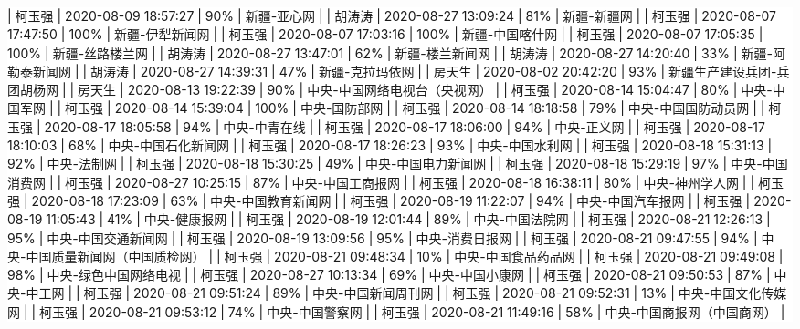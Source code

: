 |	柯玉强	|	2020-08-09 18:57:27	|	 90%	|	新疆-亚心网	|
|	胡涛涛	|	2020-08-27 13:09:24	|	 81%	|	新疆-新疆网	|
|	柯玉强	|	2020-08-07 17:47:50	|	100%	|	新疆-伊犁新闻网	|
|	柯玉强	|	2020-08-07 17:03:16	|	100%	|	新疆-中国喀什网	|
|	柯玉强	|	2020-08-07 17:05:35	|	100%	|	新疆-丝路楼兰网	|
|	胡涛涛	|	2020-08-27 13:47:01	|	 62%	|	新疆-楼兰新闻网	|
|	胡涛涛	|	2020-08-27 14:20:40	|	 33%	|	新疆-阿勒泰新闻网	|
|	胡涛涛	|	2020-08-27 14:39:31	|	 47%	|	新疆-克拉玛依网	|
|	房天生	|	2020-08-02 20:42:20	|	 93%	|	新疆生产建设兵团-兵团胡杨网	|
|	房天生	|	2020-08-13 19:22:39	|	 90%	|	中央-中国网络电视台（央视网）	|
|	柯玉强	|	2020-08-14 15:04:47	|	 80%	|	中央-中国军网	|
|	柯玉强	|	2020-08-14 15:39:04	|	100%	|	中央-国防部网	|
|	柯玉强	|	2020-08-14 18:18:58	|	 79%	|	中央-中国国防动员网	|
|	柯玉强	|	2020-08-17 18:05:58	|	 94%	|	中央-中青在线	|
|	柯玉强	|	2020-08-17 18:06:00	|	 94%	|	中央-正义网	|
|	柯玉强	|	2020-08-17 18:10:03	|	 68%	|	中央-中国石化新闻网	|
|	柯玉强	|	2020-08-17 18:26:23	|	 93%	|	中央-中国水利网	|
|	柯玉强	|	2020-08-18 15:31:13	|	 92%	|	中央-法制网	|
|	柯玉强	|	2020-08-18 15:30:25	|	 49%	|	中央-中国电力新闻网	|
|	柯玉强	|	2020-08-18 15:29:19	|	 97%	|	中央-中国消费网	|
|	柯玉强	|	2020-08-27 10:25:15	|	 87%	|	中央-中国工商报网	|
|	柯玉强	|	2020-08-18 16:38:11	|	 80%	|	中央-神州学人网	|
|	柯玉强	|	2020-08-18 17:23:09	|	 63%	|	中央-中国教育新闻网	|
|	柯玉强	|	2020-08-19 11:22:07	|	 94%	|	中央-中国汽车报网	|
|	柯玉强	|	2020-08-19 11:05:43	|	 41%	|	中央-健康报网	|
|	柯玉强	|	2020-08-19 12:01:44	|	 89%	|	中央-中国法院网	|
|	柯玉强	|	2020-08-21 12:26:13	|	 95%	|	中央-中国交通新闻网	|
|	柯玉强	|	2020-08-19 13:09:56	|	 95%	|	中央-消费日报网	|
|	柯玉强	|	2020-08-21 09:47:55	|	 94%	|	中央-中国质量新闻网（中国质检网）	|
|	柯玉强	|	2020-08-21 09:48:34	|	 10%	|	中央-中国食品药品网	|
|	柯玉强	|	2020-08-21 09:49:08	|	 98%	|	中央-绿色中国网络电视	|
|	柯玉强	|	2020-08-27 10:13:34	|	 69%	|	中央-中国小康网	|
|	柯玉强	|	2020-08-21 09:50:53	|	 87%	|	中央-中工网	|
|	柯玉强	|	2020-08-21 09:51:24	|	 89%	|	中央-中国新闻周刊网	|
|	柯玉强	|	2020-08-21 09:52:31	|	 13%	|	中央-中国文化传媒网	|
|	柯玉强	|	2020-08-21 09:53:12	|	 74%	|	中央-中国警察网	|
|	柯玉强	|	2020-08-21 11:49:16	|	 58%	|	中央-中国商报网（中国商网）	|